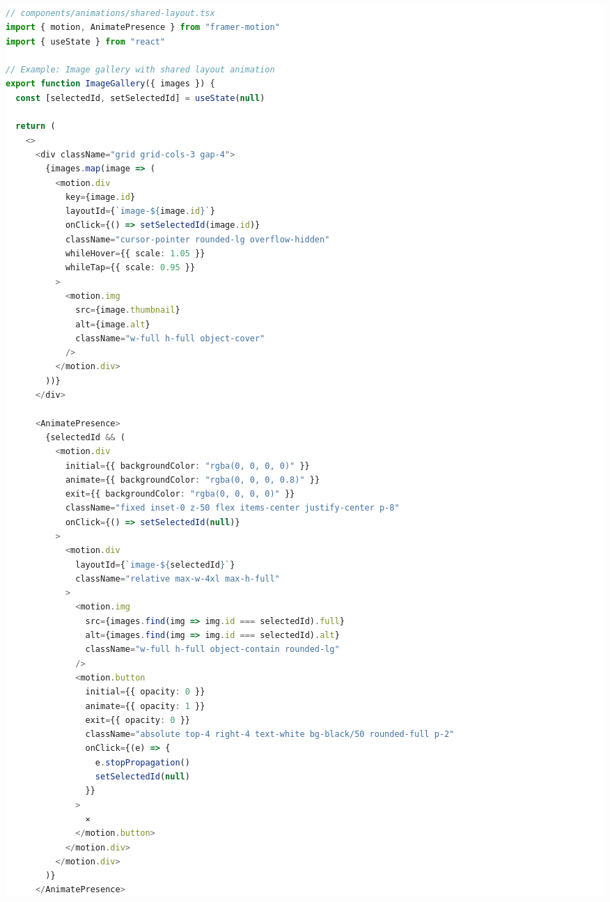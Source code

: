 ```typescript
// components/animations/shared-layout.tsx
import { motion, AnimatePresence } from "framer-motion"
import { useState } from "react"

// Example: Image gallery with shared layout animation
export function ImageGallery({ images }) {
  const [selectedId, setSelectedId] = useState(null)

  return (
    <>
      <div className="grid grid-cols-3 gap-4">
        {images.map(image => (
          <motion.div
            key={image.id}
            layoutId={`image-${image.id}`}
            onClick={() => setSelectedId(image.id)}
            className="cursor-pointer rounded-lg overflow-hidden"
            whileHover={{ scale: 1.05 }}
            whileTap={{ scale: 0.95 }}
          >
            <motion.img
              src={image.thumbnail}
              alt={image.alt}
              className="w-full h-full object-cover"
            />
          </motion.div>
        ))}
      </div>

      <AnimatePresence>
        {selectedId && (
          <motion.div
            initial={{ backgroundColor: "rgba(0, 0, 0, 0)" }}
            animate={{ backgroundColor: "rgba(0, 0, 0, 0.8)" }}
            exit={{ backgroundColor: "rgba(0, 0, 0, 0)" }}
            className="fixed inset-0 z-50 flex items-center justify-center p-8"
            onClick={() => setSelectedId(null)}
          >
            <motion.div
              layoutId={`image-${selectedId}`}
              className="relative max-w-4xl max-h-full"
            >
              <motion.img
                src={images.find(img => img.id === selectedId).full}
                alt={images.find(img => img.id === selectedId).alt}
                className="w-full h-full object-contain rounded-lg"
              />
              <motion.button
                initial={{ opacity: 0 }}
                animate={{ opacity: 1 }}
                exit={{ opacity: 0 }}
                className="absolute top-4 right-4 text-white bg-black/50 rounded-full p-2"
                onClick={(e) => {
                  e.stopPropagation()
                  setSelectedId(null)
                }}
              >
                ✕
              </motion.button>
            </motion.div>
          </motion.div>
        )}
      </AnimatePresence>
```